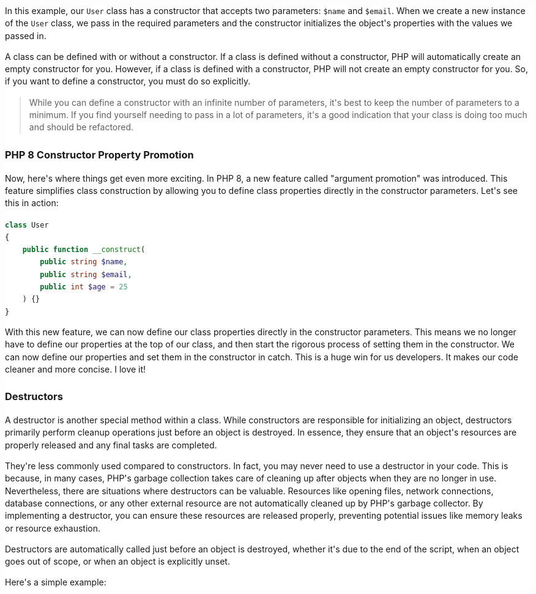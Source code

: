 In this example, our `User` class has a constructor that accepts two parameters: `$name` and `$email`. When we create a new instance of the `User` class, we pass in the required parameters and the constructor initializes the object's properties with the values we passed in.

A class can be defined with or without a constructor. If a class is defined without a constructor, PHP will automatically create an empty constructor for you. However, if a class is defined with a constructor, PHP will not create an empty constructor for you. So, if you want to define a constructor, you must do so explicitly.

> While you can define a constructor with an infinite number of parameters, it's best to keep the number of parameters to a minimum. If you find yourself needing to pass in a lot of parameters, it's a good indication that your class is doing too much and should be refactored.

### PHP 8 Constructor Property Promotion

Now, here's where things get even more exciting. In PHP 8, a new feature called "argument promotion" was introduced. This feature simplifies class construction by allowing you to define class properties directly in the constructor parameters. Let's see this in action:

```php
class User
{
    public function __construct(
        public string $name,
        public string $email,
        public int $age = 25
    ) {}
}
```

With this new feature, we can now define our class properties directly in the constructor parameters. This means we no longer have to define our properties at the top of our class, and then start the rigorous process of setting them in the constructor. We can now define our properties and set them in the constructor in catch. This is a huge win for us developers. It makes our code cleaner and more concise. I love it!

### Destructors

A destructor is another special method within a class. While constructors are responsible for initializing an object, destructors primarily perform cleanup operations just before an object is destroyed. In essence, they ensure that an object's resources are properly released and any final tasks are completed.

They're less commonly used compared to constructors. In fact, you may never need to use a destructor in your code. This is because, in many cases, PHP's garbage collection takes care of cleaning up after objects when they are no longer in use. Nevertheless, there are situations where destructors can be valuable. Resources like opening files, network connections, database connections, or any other external resource are not automatically cleaned up by PHP's garbage collector. By implementing a destructor, you can ensure these resources are released properly, preventing potential issues like memory leaks or resource exhaustion.

Destructors are automatically called just before an object is destroyed, whether it's due to the end of the script, when an object goes out of scope, or when an object is explicitly unset.

Here's a simple example:
